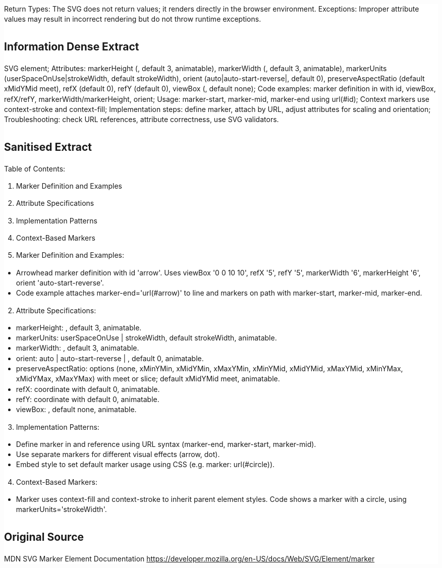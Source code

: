 Return Types: The SVG does not return values; it renders directly in the browser environment.
Exceptions: Improper attribute values may result in incorrect rendering but do not throw runtime exceptions.

## Information Dense Extract
SVG <marker> element; Attributes: markerHeight (<length>, default 3, animatable), markerWidth (<length>, default 3, animatable), markerUnits (userSpaceOnUse|strokeWidth, default strokeWidth), orient (auto|auto-start-reverse|<angle>, default 0), preserveAspectRatio (default xMidYMid meet), refX (default 0), refY (default 0), viewBox (<list-of-numbers>, default none); Code examples: marker definition in <defs> with id, viewBox, refX/refY, markerWidth/markerHeight, orient; Usage: marker-start, marker-mid, marker-end using url(#id); Context markers use context-stroke and context-fill; Implementation steps: define marker, attach by URL, adjust attributes for scaling and orientation; Troubleshooting: check URL references, attribute correctness, use SVG validators.

## Sanitised Extract
Table of Contents:
1. Marker Definition and Examples
2. Attribute Specifications
3. Implementation Patterns
4. Context-Based Markers

1. Marker Definition and Examples:
- Arrowhead marker definition with id 'arrow'. Uses viewBox '0 0 10 10', refX '5', refY '5', markerWidth '6', markerHeight '6', orient 'auto-start-reverse'.
- Code example attaches marker-end='url(#arrow)' to line and markers on path with marker-start, marker-mid, marker-end.

2. Attribute Specifications:
- markerHeight: <length>, default 3, animatable.
- markerUnits: userSpaceOnUse | strokeWidth, default strokeWidth, animatable.
- markerWidth: <length>, default 3, animatable.
- orient: auto | auto-start-reverse | <angle>, default 0, animatable.
- preserveAspectRatio: options (none, xMinYMin, xMidYMin, xMaxYMin, xMinYMid, xMidYMid, xMaxYMid, xMinYMax, xMidYMax, xMaxYMax) with meet or slice; default xMidYMid meet, animatable.
- refX: coordinate with default 0, animatable.
- refY: coordinate with default 0, animatable.
- viewBox: <list-of-numbers>, default none, animatable.

3. Implementation Patterns:
- Define marker in <defs> and reference using URL syntax (marker-end, marker-start, marker-mid).
- Use separate markers for different visual effects (arrow, dot).
- Embed style to set default marker usage using CSS (e.g. marker: url(#circle)).

4. Context-Based Markers:
- Marker uses context-fill and context-stroke to inherit parent element styles. Code shows a marker with a circle, using markerUnits='strokeWidth'.

## Original Source
MDN SVG Marker Element Documentation
https://developer.mozilla.org/en-US/docs/Web/SVG/Element/marker
